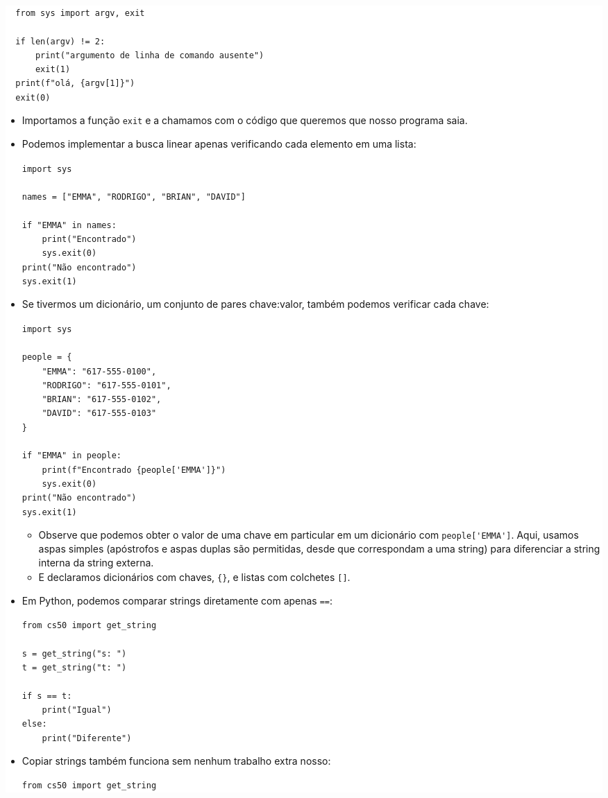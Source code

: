       from sys import argv, exit

      if len(argv) != 2:
          print("argumento de linha de comando ausente")
          exit(1)
      print(f"olá, {argv[1]}")
      exit(0)

  - Importamos a função `exit` e a chamamos com o código que queremos que nosso programa saia.

- Podemos implementar a busca linear apenas verificando cada elemento em uma lista:

      import sys

      names = ["EMMA", "RODRIGO", "BRIAN", "DAVID"]

      if "EMMA" in names:
          print("Encontrado")
          sys.exit(0)
      print("Não encontrado")
      sys.exit(1)

- Se tivermos um dicionário, um conjunto de pares chave:valor, também podemos verificar cada chave:

      import sys

      people = {
          "EMMA": "617-555-0100",
          "RODRIGO": "617-555-0101",
          "BRIAN": "617-555-0102",
          "DAVID": "617-555-0103"
      }

      if "EMMA" in people:
          print(f"Encontrado {people['EMMA']}")
          sys.exit(0)
      print("Não encontrado")
      sys.exit(1)

  - Observe que podemos obter o valor de uma chave em particular em um dicionário com `people['EMMA']`. Aqui, usamos aspas simples (apóstrofos e aspas duplas são permitidas, desde que correspondam a uma string) para diferenciar a string interna da string externa.
  - E declaramos dicionários com chaves, `{}`, e listas com colchetes `[]`.

- Em Python, podemos comparar strings diretamente com apenas `==`:

      from cs50 import get_string

      s = get_string("s: ")
      t = get_string("t: ")

      if s == t:
          print("Igual")
      else:
          print("Diferente")

- Copiar strings também funciona sem nenhum trabalho extra nosso:

      from cs50 import get_string
